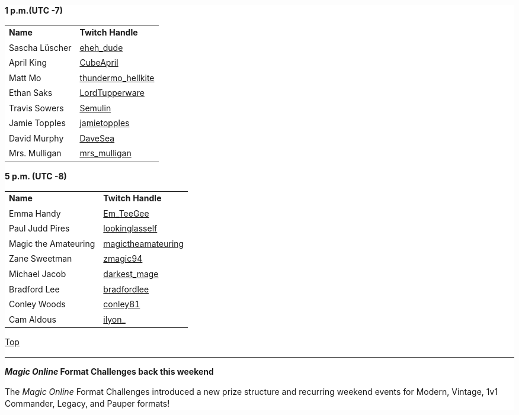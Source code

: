 
**1 p.m.(UTC -7)**




|  |  |
| --- | --- |
| **Name** | **Twitch Handle** |
| Sascha Lüscher | [eheh\_dude](https://go.twitch.tv/eheh_dude) |
| April King | [CubeApril](https://go.twitch.tv/cubeapril) |
| Matt Mo | [thundermo\_hellkite](https://go.twitch.tv/thundermo_hellkite) |
| Ethan Saks | [LordTupperware](https://go.twitch.tv/lordtupperware) |
| Travis Sowers | [Semulin](https://www.twitch.tv/semulin) |
| Jamie Topples | [jamietopples](https://go.twitch.tv/jamietopples) |
| David Murphy | [DaveSea](https://www.twitch.tv/davesea) |
| Mrs. Mulligan | [mrs\_mulligan](https://go.twitch.tv/mrs_mulligan) |

**5 p.m. (UTC -8)**




|  |  |
| --- | --- |
| **Name** | **Twitch Handle** |
| Emma Handy | [Em\_TeeGee](https://www.twitch.tv/em_teegee) |
| Paul Judd Pires | [lookinglasself](https://go.twitch.tv/lookinglasself) |
| Magic the Amateuring | [magictheamateuring](https://go.twitch.tv/magictheamateuring) |
| Zane Sweetman | [zmagic94](https://www.twitch.tv/zmagic94) |
| Michael Jacob | [darkest\_mage](https://go.twitch.tv/darkest_mage) |
| Bradford Lee | [bradfordlee](https://go.twitch.tv/bradfordlee) |
| Conley Woods | [conley81](https://go.twitch.tv/conley81) |
| Cam Aldous | [ilyon\_](https://go.twitch.tv/ilyon_) |

[Top](#top)





---

***Magic Online* Format Challenges back this weekend**


The *Magic Online* Format Challenges introduced a new prize structure and recurring weekend events for Modern, Vintage, 1v1 Commander, Legacy, and Pauper formats!

